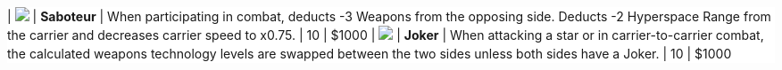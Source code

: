 | <img src="https://raw.githubusercontent.com/solaris-games/solaris/master/client/src/assets/specialists/ray-gun.svg" width="60">                     | **Saboteur**        | When participating in combat, deducts -3 Weapons from the opposing side. Deducts -2 Hyperspace Range from the carrier and decreases carrier speed to x0.75. | 10 | $1000
| <img src="https://raw.githubusercontent.com/solaris-games/solaris/master/client/src/assets/specialists/vintage-robot.svg" width="60">               | **Joker**           | When attacking a star or in carrier-to-carrier combat, the calculated weapons technology levels are swapped between the two sides unless both sides have a Joker. | 10 | $1000
